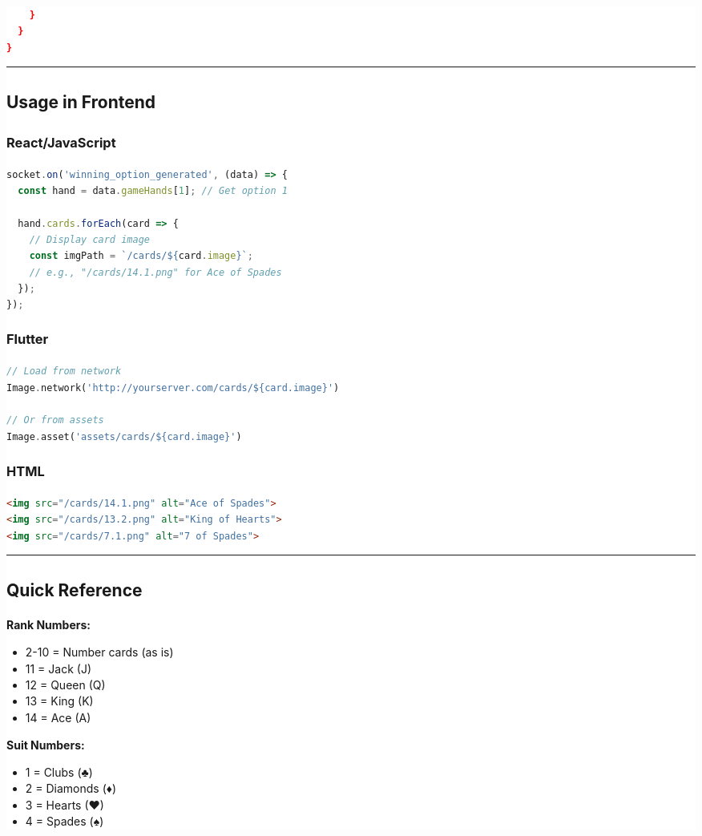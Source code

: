```json
    }
  }
}
```

---

## Usage in Frontend

### React/JavaScript
```javascript
socket.on('winning_option_generated', (data) => {
  const hand = data.gameHands[1]; // Get option 1
  
  hand.cards.forEach(card => {
    // Display card image
    const imgPath = `/cards/${card.image}`;
    // e.g., "/cards/14.1.png" for Ace of Spades
  });
});
```

### Flutter
```dart
// Load from network
Image.network('http://yourserver.com/cards/${card.image}')

// Or from assets
Image.asset('assets/cards/${card.image}')
```

### HTML
```html
<img src="/cards/14.1.png" alt="Ace of Spades">
<img src="/cards/13.2.png" alt="King of Hearts">
<img src="/cards/7.1.png" alt="7 of Spades">
```

---

## Quick Reference

**Rank Numbers:**
- 2-10 = Number cards (as is)
- 11 = Jack (J)
- 12 = Queen (Q)
- 13 = King (K)
- 14 = Ace (A)

**Suit Numbers:**
- 1 = Clubs (♣)
- 2 = Diamonds (♦)
- 3 = Hearts (♥)
- 4 = Spades (♠)
